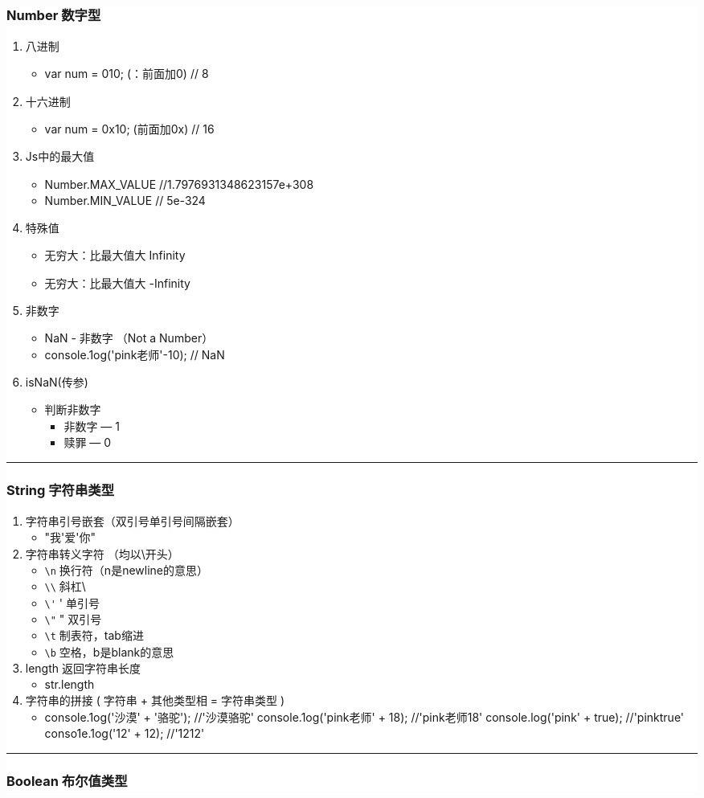 
### Number 数字型

1.  八进制

    -   var num = 010; (：前面加0) // 8

2.  十六进制

    -   var num = 0x10; (前面加0x) // 16

3.  Js中的最大值

    -   Number.MAX_VALUE //1.7976931348623157e+308
    -   Number.MIN_VALUE // 5e-324

4.  特殊值

    -   无穷大：比最大值大 Infinity

    -   无穷大：比最大值大 -Infinity

5.  非数字

    -   NaN - 非数字 （Not a Number） 
    -   console.1og('pink老师'-10); // NaN

6.  isNaN(传参) 

    -   判断非数字
        -   非数字 — 1
        -   赎罪 — 0

---

### String 字符串类型

1.  字符串引号嵌套（双引号单引号间隔嵌套）
    -   "我'爱'你"
2.  字符串转义字符 （均以\开头）
    -   `\n` 换行符（n是newline的意思）
    -   `\\` 斜杠\
    -   `\'` ' 单引号
    -   `\"` " 双引号
    -   `\t` 制表符，tab缩进
    -   `\b` 空格，b是blank的意思
3.  length 返回字符串长度
    -   str.length
4.  字符串的拼接 ( 字符串 + 其他类型相 = 字符串类型 )
    -   console.1og('沙漠' + '骆驼'); //'沙漠骆驼'
        console.1og('pink老师' + 18); //'pink老师18'
        console.log('pink' + true); //'pinktrue'
        conso1e.1og('12' + 12); //'1212'

---

### Boolean 布尔值类型
